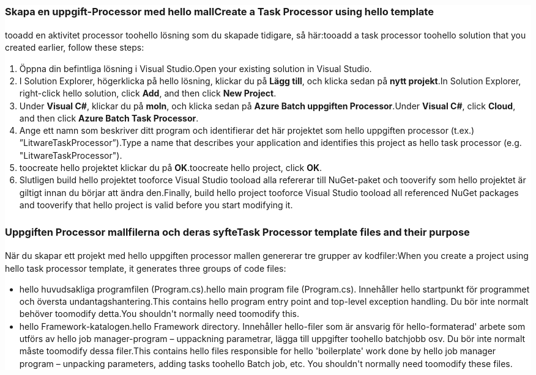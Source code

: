 ### <a name="create-a-task-processor-using-hello-template"></a><span data-ttu-id="97e50-261">Skapa en uppgift-Processor med hello mall</span><span class="sxs-lookup"><span data-stu-id="97e50-261">Create a Task Processor using hello template</span></span>
<span data-ttu-id="97e50-262">tooadd en aktivitet processor toohello lösning som du skapade tidigare, så här:</span><span class="sxs-lookup"><span data-stu-id="97e50-262">tooadd a task processor toohello solution that you created earlier, follow these steps:</span></span>

1. <span data-ttu-id="97e50-263">Öppna din befintliga lösning i Visual Studio.</span><span class="sxs-lookup"><span data-stu-id="97e50-263">Open your existing solution in Visual Studio.</span></span>
2. <span data-ttu-id="97e50-264">I Solution Explorer, högerklicka på hello lösning, klickar du på **Lägg till**, och klicka sedan på **nytt projekt**.</span><span class="sxs-lookup"><span data-stu-id="97e50-264">In Solution Explorer, right-click hello solution, click **Add**, and then click **New Project**.</span></span>
3. <span data-ttu-id="97e50-265">Under **Visual C#**, klickar du på **moln**, och klicka sedan på **Azure Batch uppgiften Processor**.</span><span class="sxs-lookup"><span data-stu-id="97e50-265">Under **Visual C#**, click **Cloud**, and then click **Azure Batch Task Processor**.</span></span>
4. <span data-ttu-id="97e50-266">Ange ett namn som beskriver ditt program och identifierar det här projektet som hello uppgiften processor (t.ex.) ”LitwareTaskProcessor”).</span><span class="sxs-lookup"><span data-stu-id="97e50-266">Type a name that describes your application and identifies this project as hello task processor (e.g. "LitwareTaskProcessor").</span></span>
5. <span data-ttu-id="97e50-267">toocreate hello projektet klickar du på **OK**.</span><span class="sxs-lookup"><span data-stu-id="97e50-267">toocreate hello project, click **OK**.</span></span>
6. <span data-ttu-id="97e50-268">Slutligen build hello projektet tooforce Visual Studio tooload alla refererar till NuGet-paket och tooverify som hello projektet är giltigt innan du börjar att ändra den.</span><span class="sxs-lookup"><span data-stu-id="97e50-268">Finally, build hello project tooforce Visual Studio tooload all referenced NuGet packages and tooverify that hello project is valid before you start modifying it.</span></span>

### <a name="task-processor-template-files-and-their-purpose"></a><span data-ttu-id="97e50-269">Uppgiften Processor mallfilerna och deras syfte</span><span class="sxs-lookup"><span data-stu-id="97e50-269">Task Processor template files and their purpose</span></span>
<span data-ttu-id="97e50-270">När du skapar ett projekt med hello uppgiften processor mallen genererar tre grupper av kodfiler:</span><span class="sxs-lookup"><span data-stu-id="97e50-270">When you create a project using hello task processor template, it generates three groups of code files:</span></span>

* <span data-ttu-id="97e50-271">hello huvudsakliga programfilen (Program.cs).</span><span class="sxs-lookup"><span data-stu-id="97e50-271">hello main program file (Program.cs).</span></span> <span data-ttu-id="97e50-272">Innehåller hello startpunkt för programmet och översta undantagshantering.</span><span class="sxs-lookup"><span data-stu-id="97e50-272">This contains hello program entry point and top-level exception handling.</span></span> <span data-ttu-id="97e50-273">Du bör inte normalt behöver toomodify detta.</span><span class="sxs-lookup"><span data-stu-id="97e50-273">You shouldn't normally need toomodify this.</span></span>
* <span data-ttu-id="97e50-274">hello Framework-katalogen.</span><span class="sxs-lookup"><span data-stu-id="97e50-274">hello Framework directory.</span></span> <span data-ttu-id="97e50-275">Innehåller hello-filer som är ansvarig för hello-formaterad' arbete som utförs av hello job manager-program – uppackning parametrar, lägga till uppgifter toohello batchjobb osv. Du bör inte normalt måste toomodify dessa filer.</span><span class="sxs-lookup"><span data-stu-id="97e50-275">This contains hello files responsible for hello 'boilerplate' work done by hello job manager program – unpacking parameters, adding tasks toohello Batch job, etc. You shouldn't normally need toomodify these files.</span></span>